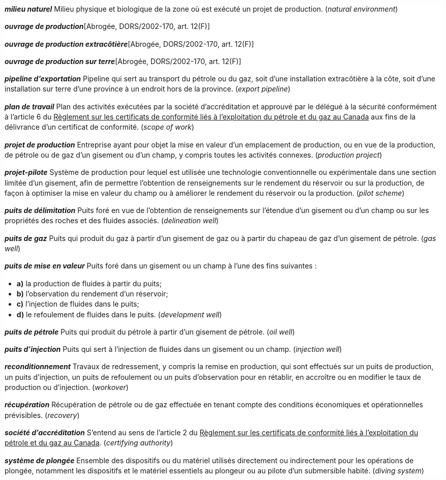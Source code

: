 ***milieu naturel*** Milieu physique et biologique de la zone où est exécuté un projet de production. (*natural environment*)

***ouvrage de production***[Abrogée, DORS/2002-170, art. 12(F)]

***ouvrage de production extracôtière***[Abrogée, DORS/2002-170, art. 12(F)]

***ouvrage de production sur terre***[Abrogée, DORS/2002-170, art. 12(F)]

***pipeline d’exportation*** Pipeline qui sert au transport du pétrole ou du gaz, soit d’une installation extracôtière à la côte, soit d’une installation sur terre d’une province à un endroit hors de la province. (*export pipeline*)

***plan de travail*** Plan des activités exécutées par la société d’accréditation et approuvé par le délégué à la sécurité conformément à l’article 6 du [Règlement sur les certificats de conformité liés à l’exploitation du pétrole et du gaz au Canada](/fr/Règlements/Décrets,%20ordonnances%20et%20règlements%20statutaires/96/114.md) aux fins de la délivrance d’un certificat de conformité. (*scope of work*)

***projet de production*** Entreprise ayant pour objet la mise en valeur d’un emplacement de production, ou en vue de la production, de pétrole ou de gaz d’un gisement ou d’un champ, y compris toutes les activités connexes. (*production project*)

***projet-pilote*** Système de production pour lequel est utilisée une technologie conventionnelle ou expérimentale dans une section limitée d’un gisement, afin de permettre l’obtention de renseignements sur le rendement du réservoir ou sur la production, de façon à optimiser la mise en valeur du champ ou à améliorer le rendement du réservoir ou la production. (*pilot scheme*)

***puits de délimitation*** Puits foré en vue de l’obtention de renseignements sur l’étendue d’un gisement ou d’un champ ou sur les propriétés des roches et des fluides associés. (*delineation well*)

***puits de gaz*** Puits qui produit du gaz à partir d’un gisement de gaz ou à partir du chapeau de gaz d’un gisement de pétrole. (*gas well*)

***puits de mise en valeur*** Puits foré dans un gisement ou un champ à l’une des fins suivantes :
- **a)** la production de fluides à partir du puits;
- **b)** l’observation du rendement d’un réservoir;
- **c)** l’injection de fluides dans le puits;
- **d)** le refoulement de fluides dans le puits. (*development well*)

***puits de pétrole*** Puits qui produit du pétrole à partir d’un gisement de pétrole. (*oil well*)

***puits d’injection*** Puits qui sert à l’injection de fluides dans un gisement ou un champ. (*injection well*)

***reconditionnement*** Travaux de redressement, y compris la remise en production, qui sont effectués sur un puits de production, un puits d’injection, un puits de refoulement ou un puits d’observation pour en rétablir, en accroître ou en modifier le taux de production ou d’injection. (*workover*)

***récupération*** Récupération de pétrole ou de gaz effectuée en tenant compte des conditions économiques et opérationnelles prévisibles. (*recovery*)

***société d’accréditation*** S’entend au sens de l’article 2 du [Règlement sur les certificats de conformité liés à l’exploitation du pétrole et du gaz au Canada](/fr/Règlements/Décrets,%20ordonnances%20et%20règlements%20statutaires/96/114.md). (*certifying authority*)

***système de plongée*** Ensemble des dispositifs ou du matériel utilisés directement ou indirectement pour les opérations de plongée, notamment les dispositifs et le matériel essentiels au plongeur ou au pilote d’un submersible habité. (*diving system*)
